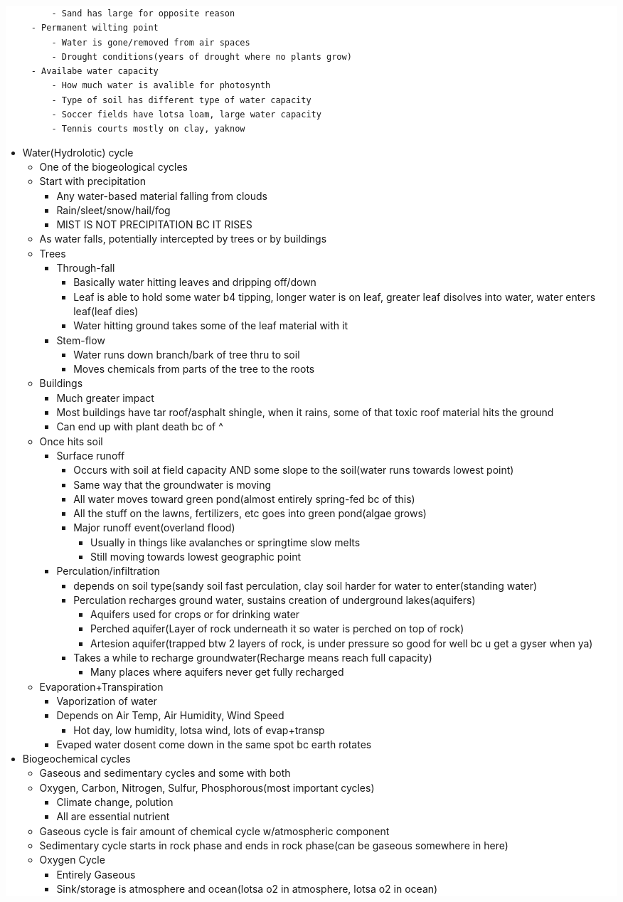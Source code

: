 			 - Sand has large for opposite reason
		 - Permanent wilting point
			 - Water is gone/removed from air spaces
			 - Drought conditions(years of drought where no plants grow)
		 - Availabe water capacity
			 - How much water is avalible for photosynth
			 - Type of soil has different type of water capacity
			 - Soccer fields have lotsa loam, large water capacity
			 - Tennis courts mostly on clay, yaknow
- Water(Hydrolotic) cycle
	- One of the biogeological cycles 
	- Start with precipitation
		- Any water-based material falling from clouds
		- Rain/sleet/snow/hail/fog
		- MIST IS NOT PRECIPITATION BC IT RISES
	- As water falls, potentially intercepted by trees or by buildings
	- Trees
		- Through-fall
			- Basically water hitting leaves and dripping off/down
			- Leaf is able to hold some water b4 tipping, longer water is on leaf, greater leaf disolves into water, water enters leaf(leaf dies)
			- Water hitting ground takes some of the leaf material with it
		- Stem-flow
			- Water runs down branch/bark of tree thru to soil
			- Moves chemicals from parts of the tree to the roots
	- Buildings
		- Much greater impact
		- Most buildings have tar roof/asphalt shingle, when it rains, some of that toxic roof material hits the ground
		- Can end up with plant death bc of ^
	- Once hits soil
		- Surface runoff
			- Occurs with soil at field capacity AND some slope to the soil(water runs towards lowest point)
			- Same way that the groundwater is moving
			- All water moves toward green pond(almost entirely spring-fed bc of this)
			- All the stuff on the lawns, fertilizers, etc goes into green pond(algae grows)
			- Major runoff event(overland flood)
				- Usually in things like avalanches or springtime slow melts
				- Still moving towards lowest geographic point
		- Perculation/infiltration
			- depends on soil type(sandy soil fast perculation, clay soil harder for water to enter(standing water)
			- Perculation recharges ground water, sustains creation of underground lakes(aquifers)
				- Aquifers used for crops or for drinking water
				- Perched aquifer(Layer of rock underneath it so water is perched on top of rock)
				- Artesion aquifer(trapped btw 2 layers of rock, is under pressure so good for well bc u get a gyser when ya)
			- Takes a while to recharge groundwater(Recharge means reach full capacity)
				- Many places where aquifers never get fully recharged
	- Evaporation+Transpiration
		- Vaporization of water
		- Depends on Air Temp, Air Humidity, Wind Speed
			- Hot day, low humidity, lotsa wind, lots of evap+transp
		- Evaped water dosent come down in the same spot bc earth rotates
- Biogeochemical cycles
	- Gaseous and sedimentary cycles and some with both
	- Oxygen, Carbon, Nitrogen, Sulfur, Phosphorous(most important cycles)
		- Climate change, polution
		- All are essential nutrient
	- Gaseous cycle is fair amount of chemical cycle w/atmospheric component
	- Sedimentary cycle starts in rock phase and ends in rock phase(can be gaseous somewhere in here)
	- Oxygen Cycle
		- Entirely Gaseous
		- Sink/storage is atmosphere and ocean(lotsa o2 in atmosphere, lotsa o2 in ocean)